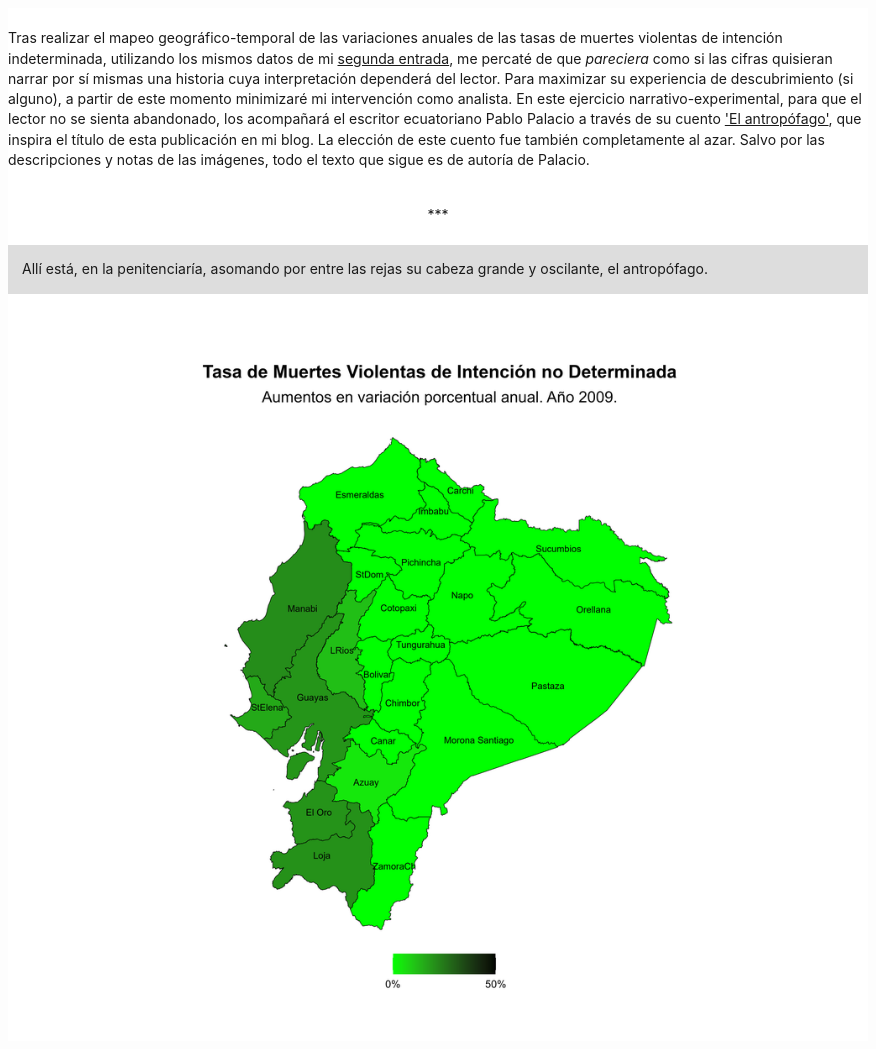 <br>Tras realizar el mapeo geográfico-temporal de las variaciones anuales de las tasas de muertes violentas de intención indeterminada, utilizando los mismos datos de mi <a href="https://arduinotomasi.github.io/posts/2024/02/Polvo/">segunda entrada</a>, me percaté de que <em>pareciera</em> como si las cifras quisieran narrar por sí mismas una historia cuya interpretación dependerá del lector. Para maximizar su experiencia de descubrimiento (si alguno), a partir de este momento minimizaré mi intervención como analista. En este ejercicio narrativo-experimental, para que el lector no se sienta abandonado, los acompañará el escritor ecuatoriano Pablo Palacio a través de su cuento <a href= "https://ciudadseva.com/texto/el-antropofago/">'El antropófago'</a>, que inspira el título de esta publicación en mi blog. La elección de este cuento fue también completamente al azar. Salvo por las descripciones y notas de las imágenes, todo el texto que sigue es de autoría de Palacio.<br>
</div>

<br>

<div style="text-align: center;">
***
</div><br>

<div style="text-align: justify;">

<div style="background-color: rgb(221, 221, 221); padding: 14px;">
Allí está, en la penitenciaría, asomando por entre las rejas su cabeza grande y oscilante, el antropófago.

</div><br>

</div><br>

![Figure 1](/images/2009ff.png)

